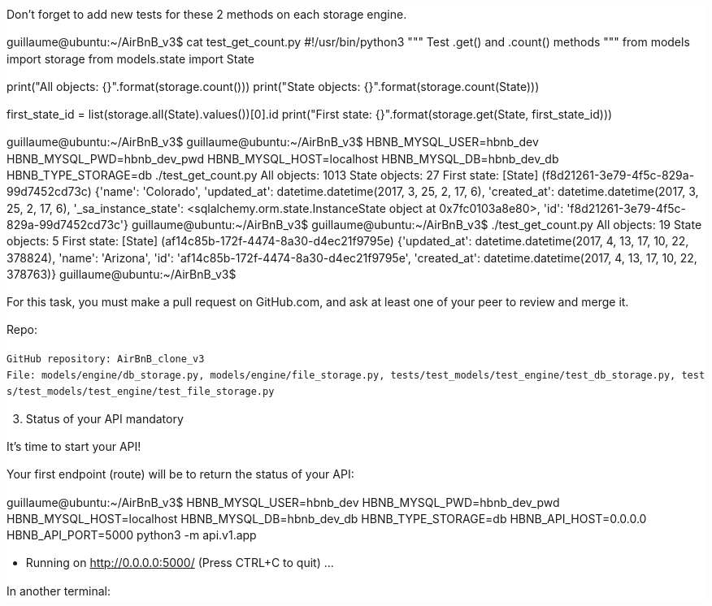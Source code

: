 Don’t forget to add new tests for these 2 methods on each storage engine.

guillaume@ubuntu:~/AirBnB_v3$ cat test_get_count.py
#!/usr/bin/python3
""" Test .get() and .count() methods
"""
from models import storage
from models.state import State

print("All objects: {}".format(storage.count()))
print("State objects: {}".format(storage.count(State)))

first_state_id = list(storage.all(State).values())[0].id
print("First state: {}".format(storage.get(State, first_state_id)))

guillaume@ubuntu:~/AirBnB_v3$
guillaume@ubuntu:~/AirBnB_v3$ HBNB_MYSQL_USER=hbnb_dev HBNB_MYSQL_PWD=hbnb_dev_pwd HBNB_MYSQL_HOST=localhost HBNB_MYSQL_DB=hbnb_dev_db HBNB_TYPE_STORAGE=db ./test_get_count.py 
All objects: 1013
State objects: 27
First state: [State] (f8d21261-3e79-4f5c-829a-99d7452cd73c) {'name': 'Colorado', 'updated_at': datetime.datetime(2017, 3, 25, 2, 17, 6), 'created_at': datetime.datetime(2017, 3, 25, 2, 17, 6), '_sa_instance_state': <sqlalchemy.orm.state.InstanceState object at 0x7fc0103a8e80>, 'id': 'f8d21261-3e79-4f5c-829a-99d7452cd73c'}
guillaume@ubuntu:~/AirBnB_v3$
guillaume@ubuntu:~/AirBnB_v3$ ./test_get_count.py 
All objects: 19
State objects: 5
First state: [State] (af14c85b-172f-4474-8a30-d4ec21f9795e) {'updated_at': datetime.datetime(2017, 4, 13, 17, 10, 22, 378824), 'name': 'Arizona', 'id': 'af14c85b-172f-4474-8a30-d4ec21f9795e', 'created_at': datetime.datetime(2017, 4, 13, 17, 10, 22, 378763)}
guillaume@ubuntu:~/AirBnB_v3$ 

For this task, you must make a pull request on GitHub.com, and ask at least one of your peer to review and merge it.

Repo:

    GitHub repository: AirBnB_clone_v3
    File: models/engine/db_storage.py, models/engine/file_storage.py, tests/test_models/test_engine/test_db_storage.py, tests/test_models/test_engine/test_file_storage.py

3. Status of your API
mandatory

It’s time to start your API!

Your first endpoint (route) will be to return the status of your API:

guillaume@ubuntu:~/AirBnB_v3$ HBNB_MYSQL_USER=hbnb_dev HBNB_MYSQL_PWD=hbnb_dev_pwd HBNB_MYSQL_HOST=localhost HBNB_MYSQL_DB=hbnb_dev_db HBNB_TYPE_STORAGE=db HBNB_API_HOST=0.0.0.0 HBNB_API_PORT=5000 python3 -m api.v1.app
 * Running on http://0.0.0.0:5000/ (Press CTRL+C to quit)
...

In another terminal:
